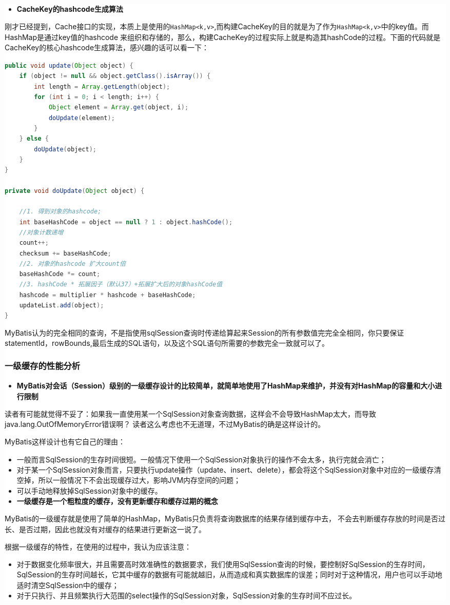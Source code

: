- **CacheKey的hashcode生成算法**

刚才已经提到，Cache接口的实现，本质上是使用的`HashMap<k,v>`,而构建CacheKey的目的就是为了作为`HashMap<k,v>`中的key值。而HashMap是通过key值的hashcode 来组织和存储的，那么，构建CacheKey的过程实际上就是构造其hashCode的过程。下面的代码就是CacheKey的核心hashcode生成算法，感兴趣的话可以看一下：

```java
public void update(Object object) {  
    if (object != null && object.getClass().isArray()) {  
        int length = Array.getLength(object);  
        for (int i = 0; i < length; i++) {  
            Object element = Array.get(object, i);  
            doUpdate(element);  
        }  
    } else {  
        doUpdate(object);  
    }  
}  
 
private void doUpdate(Object object) {  
 
    //1. 得到对象的hashcode;    
    int baseHashCode = object == null ? 1 : object.hashCode();  
    //对象计数递增  
    count++;  
    checksum += baseHashCode;  
    //2. 对象的hashcode 扩大count倍  
    baseHashCode *= count;  
    //3. hashCode * 拓展因子（默认37）+拓展扩大后的对象hashCode值  
    hashcode = multiplier * hashcode + baseHashCode;  
    updateList.add(object);  
} 
```

MyBatis认为的完全相同的查询，不是指使用sqlSession查询时传递给算起来Session的所有参数值完完全全相同，你只要保证statementId，rowBounds,最后生成的SQL语句，以及这个SQL语句所需要的参数完全一致就可以了。

### 一级缓存的性能分析

- **MyBatis对会话（Session）级别的一级缓存设计的比较简单，就简单地使用了HashMap来维护，并没有对HashMap的容量和大小进行限制**

读者有可能就觉得不妥了：如果我一直使用某一个SqlSession对象查询数据，这样会不会导致HashMap太大，而导致 java.lang.OutOfMemoryError错误啊？ 读者这么考虑也不无道理，不过MyBatis的确是这样设计的。

MyBatis这样设计也有它自己的理由：

- 一般而言SqlSession的生存时间很短。一般情况下使用一个SqlSession对象执行的操作不会太多，执行完就会消亡；
- 对于某一个SqlSession对象而言，只要执行update操作（update、insert、delete），都会将这个SqlSession对象中对应的一级缓存清空掉，所以一般情况下不会出现缓存过大，影响JVM内存空间的问题；
- 可以手动地释放掉SqlSession对象中的缓存。
- **一级缓存是一个粗粒度的缓存，没有更新缓存和缓存过期的概念**

MyBatis的一级缓存就是使用了简单的HashMap，MyBatis只负责将查询数据库的结果存储到缓存中去， 不会去判断缓存存放的时间是否过长、是否过期，因此也就没有对缓存的结果进行更新这一说了。

根据一级缓存的特性，在使用的过程中，我认为应该注意：

- 对于数据变化频率很大，并且需要高时效准确性的数据要求，我们使用SqlSession查询的时候，要控制好SqlSession的生存时间， SqlSession的生存时间越长，它其中缓存的数据有可能就越旧，从而造成和真实数据库的误差；同时对于这种情况，用户也可以手动地适时清空SqlSession中的缓存；
- 对于只执行、并且频繁执行大范围的select操作的SqlSession对象，SqlSession对象的生存时间不应过长。
